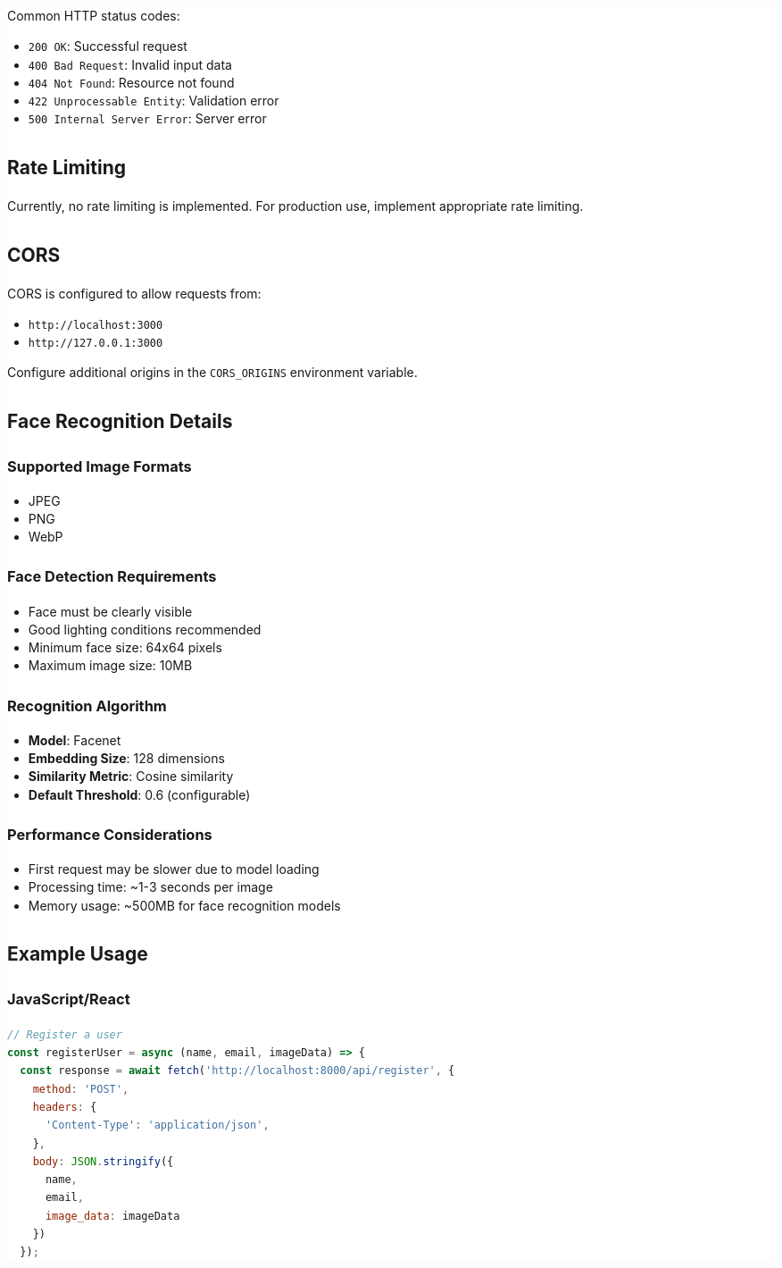 Common HTTP status codes:
- `200 OK`: Successful request
- `400 Bad Request`: Invalid input data
- `404 Not Found`: Resource not found
- `422 Unprocessable Entity`: Validation error
- `500 Internal Server Error`: Server error

## Rate Limiting

Currently, no rate limiting is implemented. For production use, implement appropriate rate limiting.

## CORS

CORS is configured to allow requests from:
- `http://localhost:3000`
- `http://127.0.0.1:3000`

Configure additional origins in the `CORS_ORIGINS` environment variable.

## Face Recognition Details

### Supported Image Formats
- JPEG
- PNG
- WebP

### Face Detection Requirements
- Face must be clearly visible
- Good lighting conditions recommended
- Minimum face size: 64x64 pixels
- Maximum image size: 10MB

### Recognition Algorithm
- **Model**: Facenet
- **Embedding Size**: 128 dimensions
- **Similarity Metric**: Cosine similarity
- **Default Threshold**: 0.6 (configurable)

### Performance Considerations
- First request may be slower due to model loading
- Processing time: ~1-3 seconds per image
- Memory usage: ~500MB for face recognition models

## Example Usage

### JavaScript/React
```javascript
// Register a user
const registerUser = async (name, email, imageData) => {
  const response = await fetch('http://localhost:8000/api/register', {
    method: 'POST',
    headers: {
      'Content-Type': 'application/json',
    },
    body: JSON.stringify({
      name,
      email,
      image_data: imageData
    })
  });
```